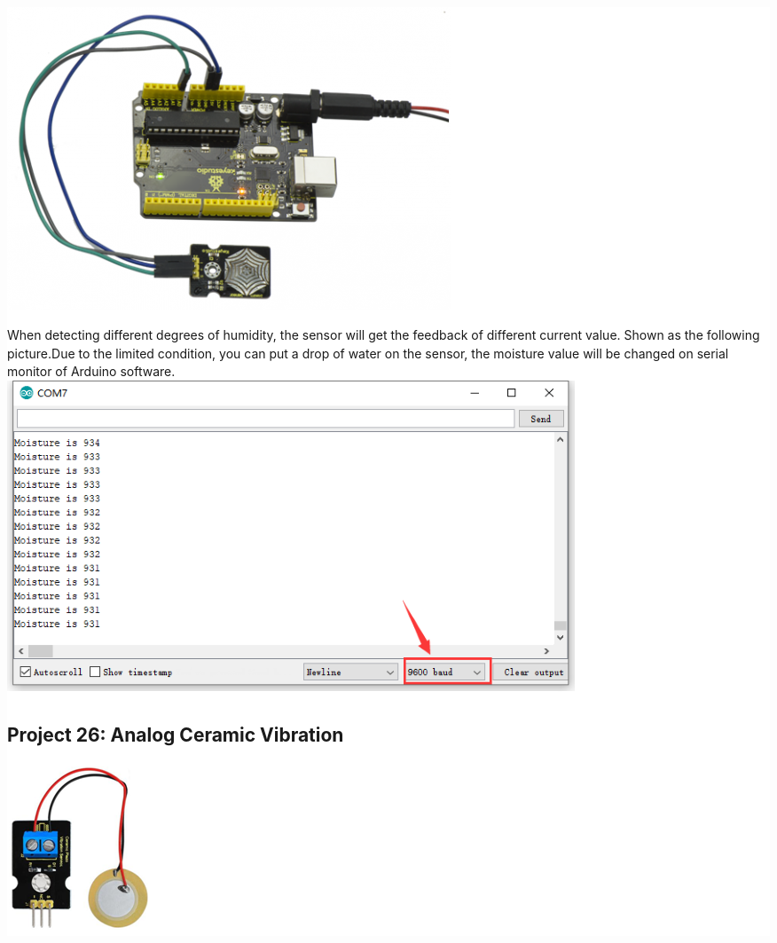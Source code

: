 [![](media/2bb6c66f9876eb718a1e2cb41d3d814a.png)](https://wiki.keyestudio.com/File:KS0349_27-2.png)

When detecting different degrees of humidity, the sensor will get the feedback of different current value. Shown as the following picture.Due to the limited condition, you can put a drop of water on the sensor, the moisture value will be changed on serial monitor of Arduino software.      
![](media/f81137fb6501b5823d64d4799e68293a.png)  



## Project 26: Analog Ceramic Vibration

[![](media/db9416626aa99b607b14ad4fb7a065f1.png)](https://wiki.keyestudio.com/File:KS0349_28-1.png)
